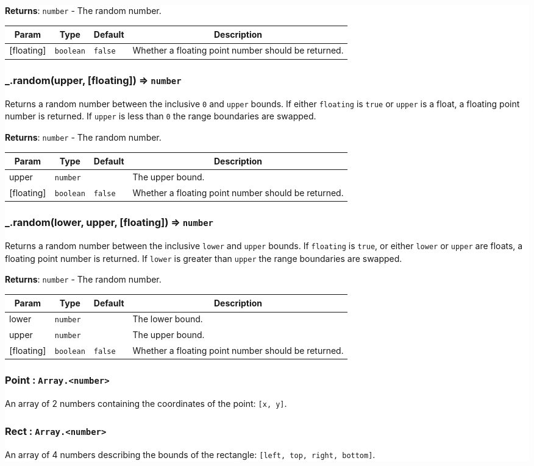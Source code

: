**Returns**: <code>number</code> - The random number.  

| Param | Type | Default | Description |
| --- | --- | --- | --- |
| [floating] | <code>boolean</code> | <code>false</code> | Whether a floating point number should be returned. |

<a name="module_ai-scripting-utils.random"></a>

### _.random(upper, [floating]) ⇒ <code>number</code>
Returns a random number between the inclusive `0` and `upper` bounds. If
either `floating` is `true` or `upper` is a float, a floating point
number is returned. If `upper` is less than `0` the range boundaries are
swapped.

**Returns**: <code>number</code> - The random number.  

| Param | Type | Default | Description |
| --- | --- | --- | --- |
| upper | <code>number</code> |  | The upper bound. |
| [floating] | <code>boolean</code> | <code>false</code> | Whether a floating point number should be returned. |

<a name="module_ai-scripting-utils.random"></a>

### _.random(lower, upper, [floating]) ⇒ <code>number</code>
Returns a random number between the inclusive `lower` and `upper` bounds.
If `floating` is `true`, or either `lower` or `upper` are floats, a
floating point number is returned. If `lower` is greater than `upper` the
range boundaries are swapped.

**Returns**: <code>number</code> - The random number.  

| Param | Type | Default | Description |
| --- | --- | --- | --- |
| lower | <code>number</code> |  | The lower bound. |
| upper | <code>number</code> |  | The upper bound. |
| [floating] | <code>boolean</code> | <code>false</code> | Whether a floating point number should be returned. |


<a name="Point"></a>

### Point : <code>Array.&lt;number&gt;</code>
An array of 2 numbers containing the coordinates of the point: `[x, y]`.

<a name="Rect"></a>

### Rect : <code>Array.&lt;number&gt;</code>
An array of 4 numbers describing the bounds of the rectangle: `[left, top,
right, bottom]`.

